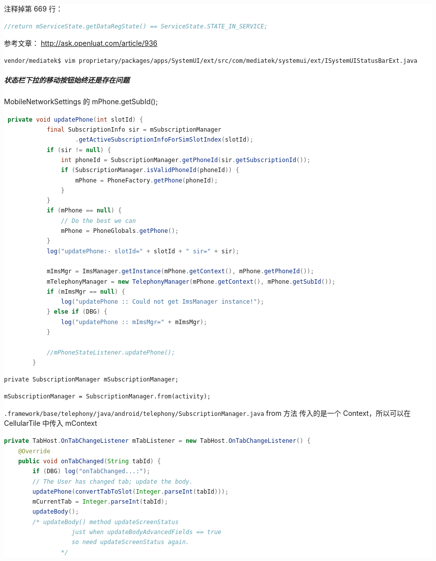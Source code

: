 注释掉第 669 行：

```java
//return mServiceState.getDataRegState() == ServiceState.STATE_IN_SERVICE;
```

参考文章： http://ask.openluat.com/article/936 



`vendor/mediatek$ vim proprietary/packages/apps/SystemUI/ext/src/com/mediatek/systemui/ext/ISystemUIStatusBarExt.java` 



##### 状态栏下拉的移动按钮始终还是存在问题

MobileNetworkSettings 的 mPhone.getSubId();



```java
 private void updatePhone(int slotId) {
            final SubscriptionInfo sir = mSubscriptionManager
                    .getActiveSubscriptionInfoForSimSlotIndex(slotId);
            if (sir != null) {
                int phoneId = SubscriptionManager.getPhoneId(sir.getSubscriptionId());
                if (SubscriptionManager.isValidPhoneId(phoneId)) {
                    mPhone = PhoneFactory.getPhone(phoneId);
                }
            }
            if (mPhone == null) {
                // Do the best we can
                mPhone = PhoneGlobals.getPhone();
            }
            log("updatePhone:- slotId=" + slotId + " sir=" + sir);

            mImsMgr = ImsManager.getInstance(mPhone.getContext(), mPhone.getPhoneId());
            mTelephonyManager = new TelephonyManager(mPhone.getContext(), mPhone.getSubId());
            if (mImsMgr == null) {
                log("updatePhone :: Could not get ImsManager instance!");
            } else if (DBG) {
                log("updatePhone :: mImsMgr=" + mImsMgr);
            }

            //mPhoneStateListener.updatePhone();
        }
```

`private SubscriptionManager mSubscriptionManager;`

`mSubscriptionManager = SubscriptionManager.from(activity);`



`.framework/base/telephony/java/android/telephony/SubscriptionManager.java` from 方法 传入的是一个 Context，所以可以在 CellularTile 中传入 mContext



```java
private TabHost.OnTabChangeListener mTabListener = new TabHost.OnTabChangeListener() {
    @Override
    public void onTabChanged(String tabId) {
        if (DBG) log("onTabChanged...:");
        // The User has changed tab; update the body.
        updatePhone(convertTabToSlot(Integer.parseInt(tabId)));
        mCurrentTab = Integer.parseInt(tabId);
        updateBody();
        /* updateBody() method updateScreenStatus
                   just when updateBodyAdvancedFields == true
                   so need updateScreenStatus again.
                */
```